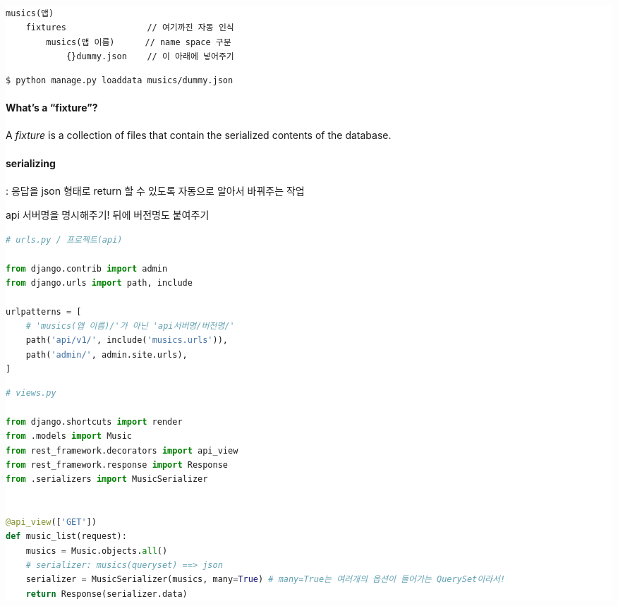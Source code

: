 ```text
musics(앱)
	fixtures	            // 여기까진 자동 인식
		musics(앱 이름)	  // name space 구분
			{}dummy.json	// 이 아래에 넣어주기
```



`$ python manage.py loaddata musics/dummy.json`



#### What’s a “fixture”?

A *fixture* is a collection of files that contain the serialized contents of the database.



#### serializing



: 응답을 json 형태로 return 할 수 있도록 자동으로 알아서 바꿔주는 작업



api 서버명을 명시해주기! 뒤에 버전명도 붙여주기

```python
# urls.py / 프로젝트(api)

from django.contrib import admin
from django.urls import path, include

urlpatterns = [
    # 'musics(앱 이름)/'가 아닌 'api서버명/버전명/'
    path('api/v1/', include('musics.urls')),
    path('admin/', admin.site.urls),
]
```



```python
# views.py

from django.shortcuts import render
from .models import Music
from rest_framework.decorators import api_view
from rest_framework.response import Response
from .serializers import MusicSerializer


@api_view(['GET'])
def music_list(request):
    musics = Music.objects.all()
    # serializer: musics(queryset) ==> json
    serializer = MusicSerializer(musics, many=True) # many=True는 여러개의 옵션이 들어가는 QuerySet이라서!
    return Response(serializer.data)
```
